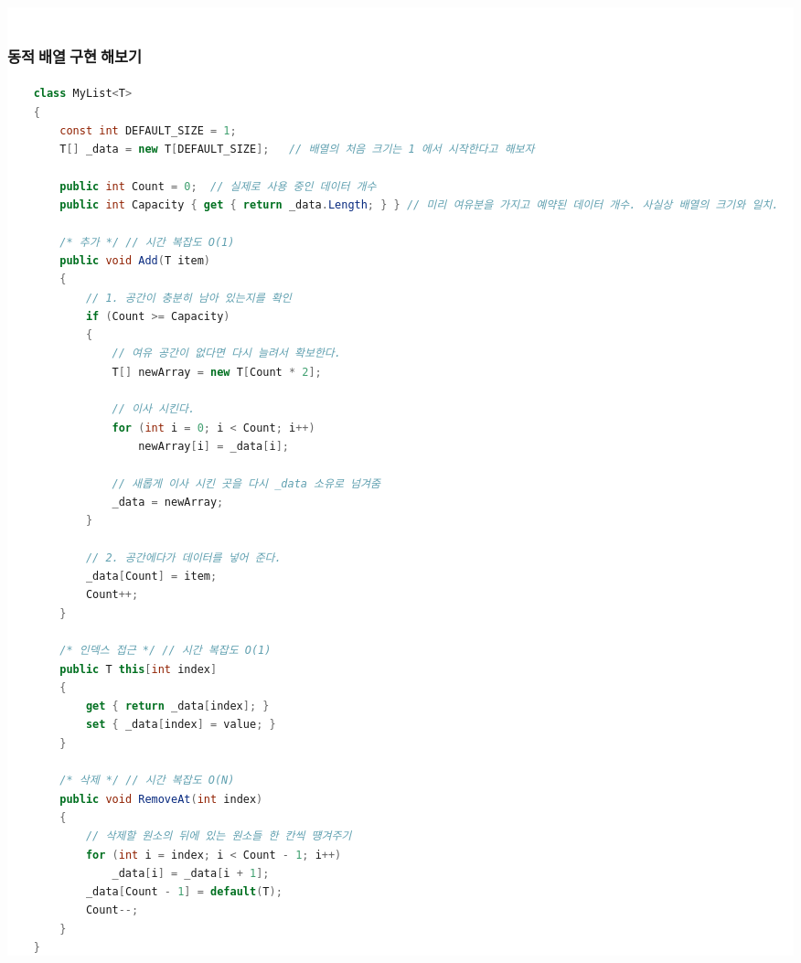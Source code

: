 
<br>

### 동적 배열 구현 해보기

```c#
    class MyList<T>
    {
        const int DEFAULT_SIZE = 1;
        T[] _data = new T[DEFAULT_SIZE];   // 배열의 처음 크기는 1 에서 시작한다고 해보자

        public int Count = 0;  // 실제로 사용 중인 데이터 개수
        public int Capacity { get { return _data.Length; } } // 미리 여유분을 가지고 예약된 데이터 개수. 사실상 배열의 크기와 일치.
        
        /* 추가 */ // 시간 복잡도 O(1)
        public void Add(T item)
        {
            // 1. 공간이 충분히 남아 있는지를 확인
            if (Count >= Capacity)
            {
                // 여유 공간이 없다면 다시 늘려서 확보한다.
                T[] newArray = new T[Count * 2];

                // 이사 시킨다.
                for (int i = 0; i < Count; i++)
                    newArray[i] = _data[i];

                // 새롭게 이사 시킨 곳을 다시 _data 소유로 넘겨줌
                _data = newArray;
            }

            // 2. 공간에다가 데이터를 넣어 준다.
            _data[Count] = item;
            Count++;
        }

        /* 인덱스 접근 */ // 시간 복잡도 O(1)
        public T this[int index]
        {
            get { return _data[index]; }
            set { _data[index] = value; }
        }

        /* 삭제 */ // 시간 복잡도 O(N)
        public void RemoveAt(int index)
        {
            // 삭제할 원소의 뒤에 있는 원소들 한 칸씩 떙겨주기
            for (int i = index; i < Count - 1; i++)
                _data[i] = _data[i + 1];
            _data[Count - 1] = default(T);
            Count--;
        }
    }
```
